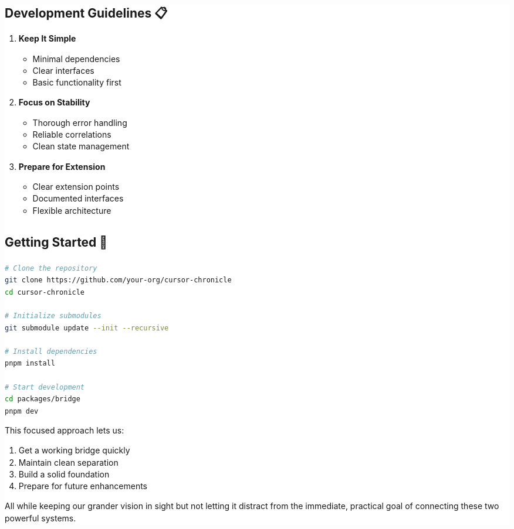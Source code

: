 ## Development Guidelines 📋

1. **Keep It Simple**
   - Minimal dependencies
   - Clear interfaces
   - Basic functionality first

2. **Focus on Stability**
   - Thorough error handling
   - Reliable correlations
   - Clean state management

3. **Prepare for Extension**
   - Clear extension points
   - Documented interfaces
   - Flexible architecture

## Getting Started 🚀

```bash
# Clone the repository
git clone https://github.com/your-org/cursor-chronicle
cd cursor-chronicle

# Initialize submodules
git submodule update --init --recursive

# Install dependencies
pnpm install

# Start development
cd packages/bridge
pnpm dev
```

This focused approach lets us:
1. Get a working bridge quickly
2. Maintain clean separation
3. Build a solid foundation
4. Prepare for future enhancements

All while keeping our grander vision in sight but not letting it distract from the immediate, practical goal of connecting these two powerful systems. 